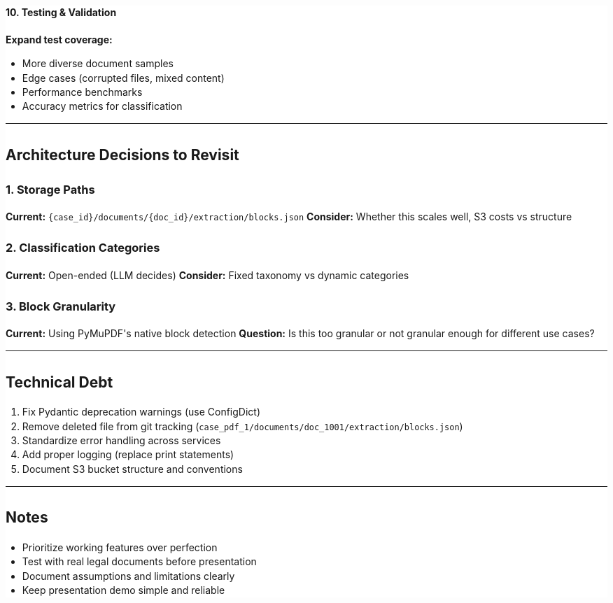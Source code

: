 
#### 10. Testing & Validation
**Expand test coverage:**
- More diverse document samples
- Edge cases (corrupted files, mixed content)
- Performance benchmarks
- Accuracy metrics for classification

---

## Architecture Decisions to Revisit

### 1. Storage Paths
**Current:** `{case_id}/documents/{doc_id}/extraction/blocks.json`
**Consider:** Whether this scales well, S3 costs vs structure

### 2. Classification Categories
**Current:** Open-ended (LLM decides)
**Consider:** Fixed taxonomy vs dynamic categories

### 3. Block Granularity
**Current:** Using PyMuPDF's native block detection
**Question:** Is this too granular or not granular enough for different use cases?

---

## Technical Debt

1. Fix Pydantic deprecation warnings (use ConfigDict)
2. Remove deleted file from git tracking (`case_pdf_1/documents/doc_1001/extraction/blocks.json`)
3. Standardize error handling across services
4. Add proper logging (replace print statements)
5. Document S3 bucket structure and conventions

---

## Notes

- Prioritize working features over perfection
- Test with real legal documents before presentation
- Document assumptions and limitations clearly
- Keep presentation demo simple and reliable

